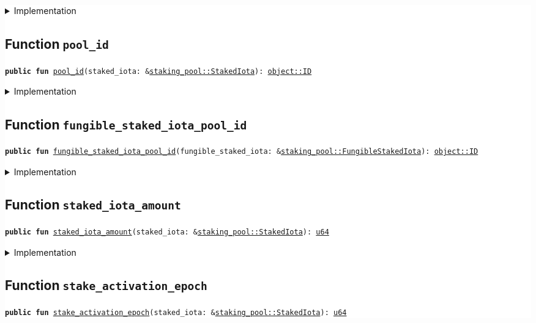 

<details><summary>Implementation</summary></details>

<a name="0x3_staking_pool_pool_id"></a>

## Function `pool_id`



<pre><code><b>public</b> <b>fun</b> <a href="staking_pool.md#0x3_staking_pool_pool_id">pool_id</a>(staked_iota: &<a href="staking_pool.md#0x3_staking_pool_StakedIota">staking_pool::StakedIota</a>): <a href="../iota-framework/object.md#0x2_object_ID">object::ID</a>
</code></pre>



<details><summary>Implementation</summary></details>

<a name="0x3_staking_pool_fungible_staked_iota_pool_id"></a>

## Function `fungible_staked_iota_pool_id`



<pre><code><b>public</b> <b>fun</b> <a href="staking_pool.md#0x3_staking_pool_fungible_staked_iota_pool_id">fungible_staked_iota_pool_id</a>(fungible_staked_iota: &<a href="staking_pool.md#0x3_staking_pool_FungibleStakedIota">staking_pool::FungibleStakedIota</a>): <a href="../iota-framework/object.md#0x2_object_ID">object::ID</a>
</code></pre>



<details><summary>Implementation</summary></details>

<a name="0x3_staking_pool_staked_iota_amount"></a>

## Function `staked_iota_amount`



<pre><code><b>public</b> <b>fun</b> <a href="staking_pool.md#0x3_staking_pool_staked_iota_amount">staked_iota_amount</a>(staked_iota: &<a href="staking_pool.md#0x3_staking_pool_StakedIota">staking_pool::StakedIota</a>): <a href="../move-stdlib/u64.md#0x1_u64">u64</a>
</code></pre>



<details><summary>Implementation</summary></details>

<a name="0x3_staking_pool_stake_activation_epoch"></a>

## Function `stake_activation_epoch`



<pre><code><b>public</b> <b>fun</b> <a href="staking_pool.md#0x3_staking_pool_stake_activation_epoch">stake_activation_epoch</a>(staked_iota: &<a href="staking_pool.md#0x3_staking_pool_StakedIota">staking_pool::StakedIota</a>): <a href="../move-stdlib/u64.md#0x1_u64">u64</a>
</code></pre>
